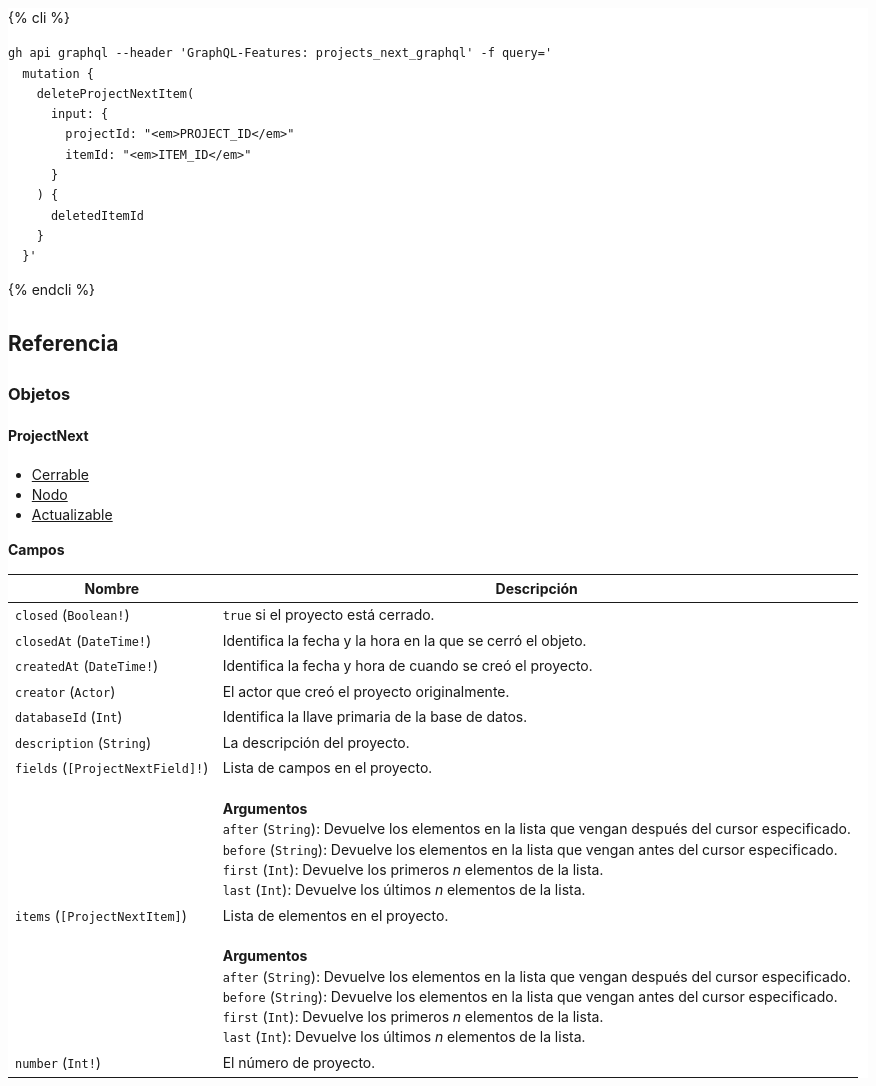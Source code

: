 {% cli %}
```shell
gh api graphql --header 'GraphQL-Features: projects_next_graphql' -f query='
  mutation {
    deleteProjectNextItem(
      input: {
        projectId: "<em>PROJECT_ID</em>"
        itemId: "<em>ITEM_ID</em>"
      }
    ) {
      deletedItemId
    }
  }'
```
{% endcli %}

## Referencia

### Objetos

#### ProjectNext

- [Cerrable](/graphql/reference/interfaces#closable)
- [Nodo](/graphql/reference/interfaces#node)
- [Actualizable](/graphql/reference/interfaces#updatable)

**Campos**

| Nombre                           | Descripción                                                                                                                                                                                                                                                                                                                                                                                                                                     |
| -------------------------------- | ----------------------------------------------------------------------------------------------------------------------------------------------------------------------------------------------------------------------------------------------------------------------------------------------------------------------------------------------------------------------------------------------------------------------------------------------- |
| `closed` (`Boolean!`)            | `true` si el proyecto está cerrado.                                                                                                                                                                                                                                                                                                                                                                                                             |
| `closedAt` (`DateTime!`)         | Identifica la fecha y la hora en la que se cerró el objeto.                                                                                                                                                                                                                                                                                                                                                                                     |
| `createdAt` (`DateTime!`)        | Identifica la fecha y hora de cuando se creó el proyecto.                                                                                                                                                                                                                                                                                                                                                                                       |
| `creator` (`Actor`)              | El actor que creó el proyecto originalmente.                                                                                                                                                                                                                                                                                                                                                                                                    |
| `databaseId` (`Int`)             | Identifica la llave primaria de la base de datos.                                                                                                                                                                                                                                                                                                                                                                                               |
| `description` (`String`)         | La descripción del proyecto.                                                                                                                                                                                                                                                                                                                                                                                                                    |
| `fields` (`[ProjectNextField]!`) | Lista de campos en el proyecto.<br><br>**Argumentos**<br>`after` (`String`): Devuelve los elementos en la lista que vengan después del cursor especificado.<br>`before` (`String`): Devuelve los elementos en la lista que vengan antes del cursor especificado.<br>`first` (`Int`): Devuelve los primeros *n* elementos de la lista.<br>`last` (`Int`): Devuelve los últimos *n* elementos de la lista.    |
| `items` (`[ProjectNextItem]`)    | Lista de elementos en el proyecto.<br><br>**Argumentos**<br>`after` (`String`): Devuelve los elementos en la lista que vengan después del cursor especificado.<br>`before` (`String`): Devuelve los elementos en la lista que vengan antes del cursor especificado.<br>`first` (`Int`): Devuelve los primeros *n* elementos de la lista.<br>`last` (`Int`): Devuelve los últimos *n* elementos de la lista. |
| `number` (`Int!`)                | El número de proyecto.                                                                                                                                                                                                                                                                                                                                                                                                                          |
